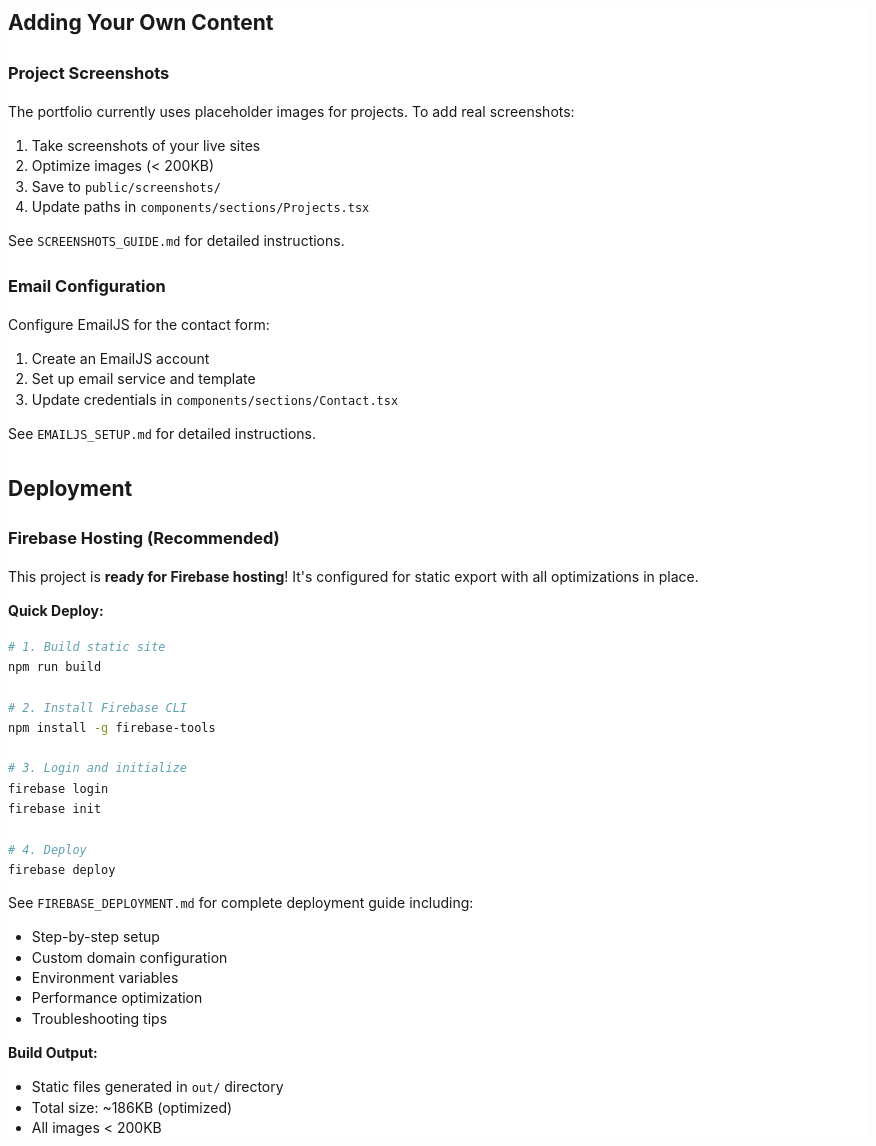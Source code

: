 ## Adding Your Own Content

### Project Screenshots
The portfolio currently uses placeholder images for projects. To add real screenshots:
1. Take screenshots of your live sites
2. Optimize images (< 200KB)
3. Save to `public/screenshots/`
4. Update paths in `components/sections/Projects.tsx`

See `SCREENSHOTS_GUIDE.md` for detailed instructions.

### Email Configuration
Configure EmailJS for the contact form:
1. Create an EmailJS account
2. Set up email service and template
3. Update credentials in `components/sections/Contact.tsx`

See `EMAILJS_SETUP.md` for detailed instructions.

## Deployment

### Firebase Hosting (Recommended)

This project is **ready for Firebase hosting**! It's configured for static export with all optimizations in place.

**Quick Deploy:**
```bash
# 1. Build static site
npm run build

# 2. Install Firebase CLI
npm install -g firebase-tools

# 3. Login and initialize
firebase login
firebase init

# 4. Deploy
firebase deploy
```

See `FIREBASE_DEPLOYMENT.md` for complete deployment guide including:
- Step-by-step setup
- Custom domain configuration
- Environment variables
- Performance optimization
- Troubleshooting tips

**Build Output:**
- Static files generated in `out/` directory
- Total size: ~186KB (optimized)
- All images < 200KB
